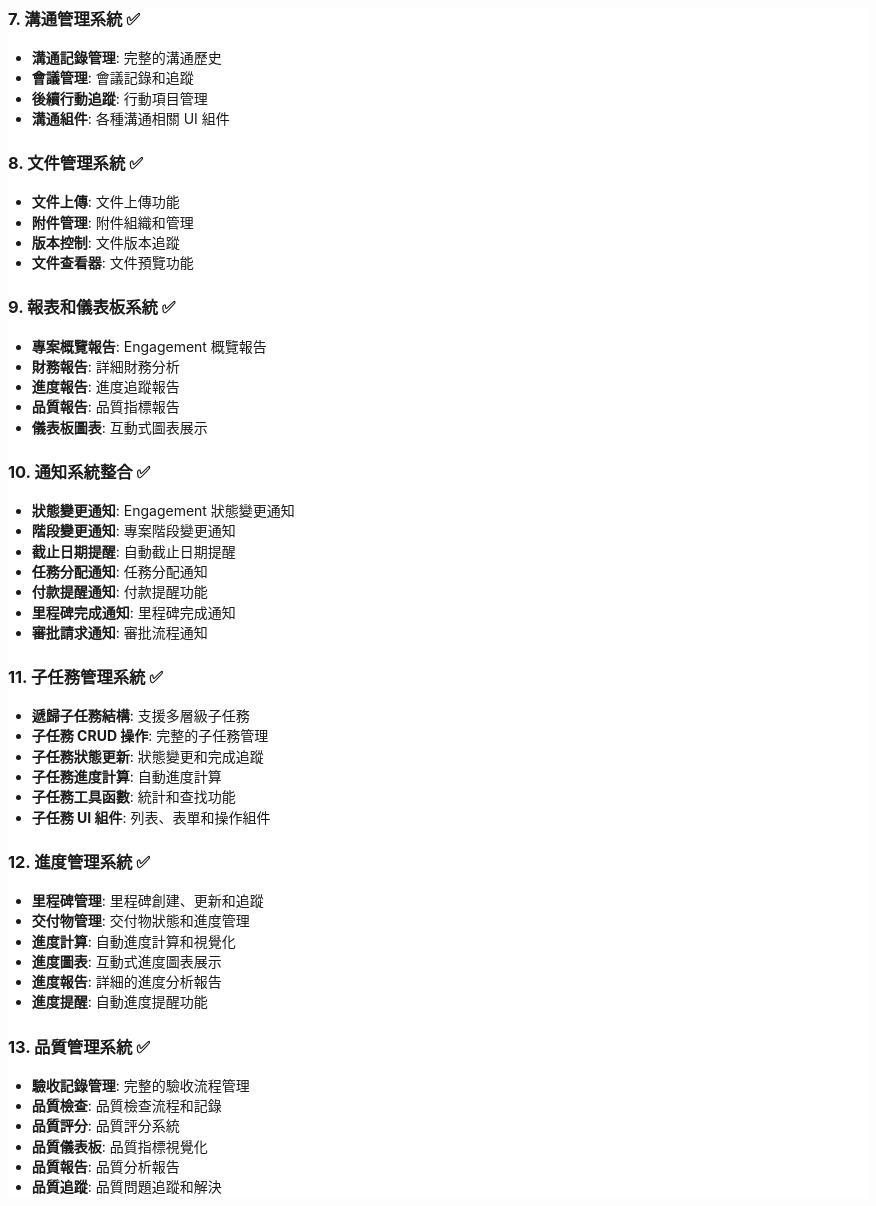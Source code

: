 ### 7. 溝通管理系統 ✅
- **溝通記錄管理**: 完整的溝通歷史
- **會議管理**: 會議記錄和追蹤
- **後續行動追蹤**: 行動項目管理
- **溝通組件**: 各種溝通相關 UI 組件

### 8. 文件管理系統 ✅
- **文件上傳**: 文件上傳功能
- **附件管理**: 附件組織和管理
- **版本控制**: 文件版本追蹤
- **文件查看器**: 文件預覽功能

### 9. 報表和儀表板系統 ✅
- **專案概覽報告**: Engagement 概覽報告
- **財務報告**: 詳細財務分析
- **進度報告**: 進度追蹤報告
- **品質報告**: 品質指標報告
- **儀表板圖表**: 互動式圖表展示

### 10. 通知系統整合 ✅
- **狀態變更通知**: Engagement 狀態變更通知
- **階段變更通知**: 專案階段變更通知
- **截止日期提醒**: 自動截止日期提醒
- **任務分配通知**: 任務分配通知
- **付款提醒通知**: 付款提醒功能
- **里程碑完成通知**: 里程碑完成通知
- **審批請求通知**: 審批流程通知

### 11. 子任務管理系統 ✅
- **遞歸子任務結構**: 支援多層級子任務
- **子任務 CRUD 操作**: 完整的子任務管理
- **子任務狀態更新**: 狀態變更和完成追蹤
- **子任務進度計算**: 自動進度計算
- **子任務工具函數**: 統計和查找功能
- **子任務 UI 組件**: 列表、表單和操作組件

### 12. 進度管理系統 ✅
- **里程碑管理**: 里程碑創建、更新和追蹤
- **交付物管理**: 交付物狀態和進度管理
- **進度計算**: 自動進度計算和視覺化
- **進度圖表**: 互動式進度圖表展示
- **進度報告**: 詳細的進度分析報告
- **進度提醒**: 自動進度提醒功能

### 13. 品質管理系統 ✅
- **驗收記錄管理**: 完整的驗收流程管理
- **品質檢查**: 品質檢查流程和記錄
- **品質評分**: 品質評分系統
- **品質儀表板**: 品質指標視覺化
- **品質報告**: 品質分析報告
- **品質追蹤**: 品質問題追蹤和解決
